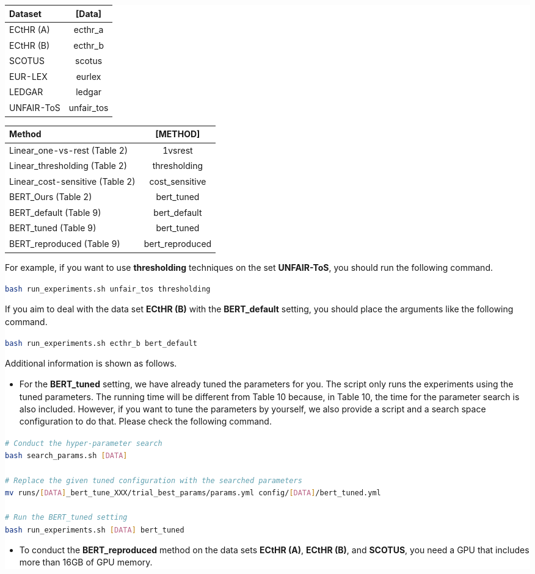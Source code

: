<tr><td>

|  Dataset   |  \[Data\]  |
|:-----------|:----------:|
| ECtHR (A)  |  ecthr_a   |
| ECtHR (B)  |  ecthr_b   |
|   SCOTUS   |   scotus   |
|  EUR-LEX   |   eurlex   |
|   LEDGAR   |   ledgar   |
| UNFAIR-ToS | unfair_tos |

</td>
<td>

|             Method              |    \[METHOD\]    |
|:--------------------------------|:----------------:|
|  Linear_one-vs-rest (Table 2)   |     1vsrest      |
|  Linear_thresholding (Table 2)  |   thresholding   |
| Linear_cost-sensitive (Table 2) |  cost_sensitive  |
|       BERT_Ours (Table 2)       |    bert_tuned    |
|     BERT_default (Table 9)      |   bert_default   |
|      BERT_tuned (Table 9)       |    bert_tuned    |
|    BERT_reproduced (Table 9)    |  bert_reproduced |

</td>
</tr>
</table>

For example, if you want to use **thresholding** techniques on the set **UNFAIR-ToS**, you should run the following command.
```bash
bash run_experiments.sh unfair_tos thresholding
```
If you aim to deal with the data set **ECtHR (B)** with the **BERT_default** setting, you should place the arguments like the following command.
```bash
bash run_experiments.sh ecthr_b bert_default
```

Additional information is shown as follows.

* For the **BERT_tuned** setting, we have already tuned the parameters for you. The script only runs the experiments using the tuned parameters. The running time will be different from Table 10 because, in Table 10, the time for the parameter search is also included. However, if you want to tune the parameters by yourself, we also provide a script and a search space configuration to do that. Please check the following command.
```bash
# Conduct the hyper-parameter search
bash search_params.sh [DATA]

# Replace the given tuned configuration with the searched parameters
mv runs/[DATA]_bert_tune_XXX/trial_best_params/params.yml config/[DATA]/bert_tuned.yml

# Run the BERT_tuned setting
bash run_experiments.sh [DATA] bert_tuned
```
* To conduct the **BERT_reproduced** method on the data sets **ECtHR (A)**, **ECtHR (B)**, and **SCOTUS**, you need a GPU that includes more than 16GB of GPU memory.
